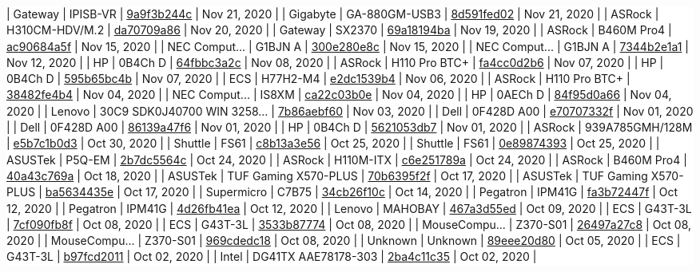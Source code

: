 | Gateway       | IPISB-VR                    | [9a9f3b244c](https://linux-hardware.org/?probe=9a9f3b244c) | Nov 21, 2020 |
| Gigabyte      | GA-880GM-USB3               | [8d591fed02](https://linux-hardware.org/?probe=8d591fed02) | Nov 21, 2020 |
| ASRock        | H310CM-HDV/M.2              | [da70709a86](https://linux-hardware.org/?probe=da70709a86) | Nov 20, 2020 |
| Gateway       | SX2370                      | [69a18194ba](https://linux-hardware.org/?probe=69a18194ba) | Nov 19, 2020 |
| ASRock        | B460M Pro4                  | [ac90684a5f](https://linux-hardware.org/?probe=ac90684a5f) | Nov 15, 2020 |
| NEC Comput... | G1BJN A                     | [300e280e8c](https://linux-hardware.org/?probe=300e280e8c) | Nov 15, 2020 |
| NEC Comput... | G1BJN A                     | [7344b2e1a1](https://linux-hardware.org/?probe=7344b2e1a1) | Nov 12, 2020 |
| HP            | 0B4Ch D                     | [64fbbc3a2c](https://linux-hardware.org/?probe=64fbbc3a2c) | Nov 08, 2020 |
| ASRock        | H110 Pro BTC+               | [fa4cc0d2b6](https://linux-hardware.org/?probe=fa4cc0d2b6) | Nov 07, 2020 |
| HP            | 0B4Ch D                     | [595b65bc4b](https://linux-hardware.org/?probe=595b65bc4b) | Nov 07, 2020 |
| ECS           | H77H2-M4                    | [e2dc1539b4](https://linux-hardware.org/?probe=e2dc1539b4) | Nov 06, 2020 |
| ASRock        | H110 Pro BTC+               | [38482fe4b4](https://linux-hardware.org/?probe=38482fe4b4) | Nov 04, 2020 |
| NEC Comput... | IS8XM                       | [ca22c03b0e](https://linux-hardware.org/?probe=ca22c03b0e) | Nov 04, 2020 |
| HP            | 0AECh D                     | [84f95d0a66](https://linux-hardware.org/?probe=84f95d0a66) | Nov 04, 2020 |
| Lenovo        | 30C9 SDK0J40700 WIN 3258... | [7b86aebf60](https://linux-hardware.org/?probe=7b86aebf60) | Nov 03, 2020 |
| Dell          | 0F428D A00                  | [e70707332f](https://linux-hardware.org/?probe=e70707332f) | Nov 01, 2020 |
| Dell          | 0F428D A00                  | [86139a47f6](https://linux-hardware.org/?probe=86139a47f6) | Nov 01, 2020 |
| HP            | 0B4Ch D                     | [5621053db7](https://linux-hardware.org/?probe=5621053db7) | Nov 01, 2020 |
| ASRock        | 939A785GMH/128M             | [e5b7c1b0d3](https://linux-hardware.org/?probe=e5b7c1b0d3) | Oct 30, 2020 |
| Shuttle       | FS61                        | [c8b13a3e56](https://linux-hardware.org/?probe=c8b13a3e56) | Oct 25, 2020 |
| Shuttle       | FS61                        | [0e89874393](https://linux-hardware.org/?probe=0e89874393) | Oct 25, 2020 |
| ASUSTek       | P5Q-EM                      | [2b7dc5564c](https://linux-hardware.org/?probe=2b7dc5564c) | Oct 24, 2020 |
| ASRock        | H110M-ITX                   | [c6e251789a](https://linux-hardware.org/?probe=c6e251789a) | Oct 24, 2020 |
| ASRock        | B460M Pro4                  | [40a43c769a](https://linux-hardware.org/?probe=40a43c769a) | Oct 18, 2020 |
| ASUSTek       | TUF Gaming X570-PLUS        | [70b6395f2f](https://linux-hardware.org/?probe=70b6395f2f) | Oct 17, 2020 |
| ASUSTek       | TUF Gaming X570-PLUS        | [ba5634435e](https://linux-hardware.org/?probe=ba5634435e) | Oct 17, 2020 |
| Supermicro    | C7B75                       | [34cb26f10c](https://linux-hardware.org/?probe=34cb26f10c) | Oct 14, 2020 |
| Pegatron      | IPM41G                      | [fa3b72447f](https://linux-hardware.org/?probe=fa3b72447f) | Oct 12, 2020 |
| Pegatron      | IPM41G                      | [4d26fb41ea](https://linux-hardware.org/?probe=4d26fb41ea) | Oct 12, 2020 |
| Lenovo        | MAHOBAY                     | [467a3d55ed](https://linux-hardware.org/?probe=467a3d55ed) | Oct 09, 2020 |
| ECS           | G43T-3L                     | [7cf090fb8f](https://linux-hardware.org/?probe=7cf090fb8f) | Oct 08, 2020 |
| ECS           | G43T-3L                     | [3533b87774](https://linux-hardware.org/?probe=3533b87774) | Oct 08, 2020 |
| MouseCompu... | Z370-S01                    | [26497a27c8](https://linux-hardware.org/?probe=26497a27c8) | Oct 08, 2020 |
| MouseCompu... | Z370-S01                    | [969cdedc18](https://linux-hardware.org/?probe=969cdedc18) | Oct 08, 2020 |
| Unknown       | Unknown                     | [89eee20d80](https://linux-hardware.org/?probe=89eee20d80) | Oct 05, 2020 |
| ECS           | G43T-3L                     | [b97fcd2011](https://linux-hardware.org/?probe=b97fcd2011) | Oct 02, 2020 |
| Intel         | DG41TX AAE78178-303         | [2ba4c11c35](https://linux-hardware.org/?probe=2ba4c11c35) | Oct 02, 2020 |